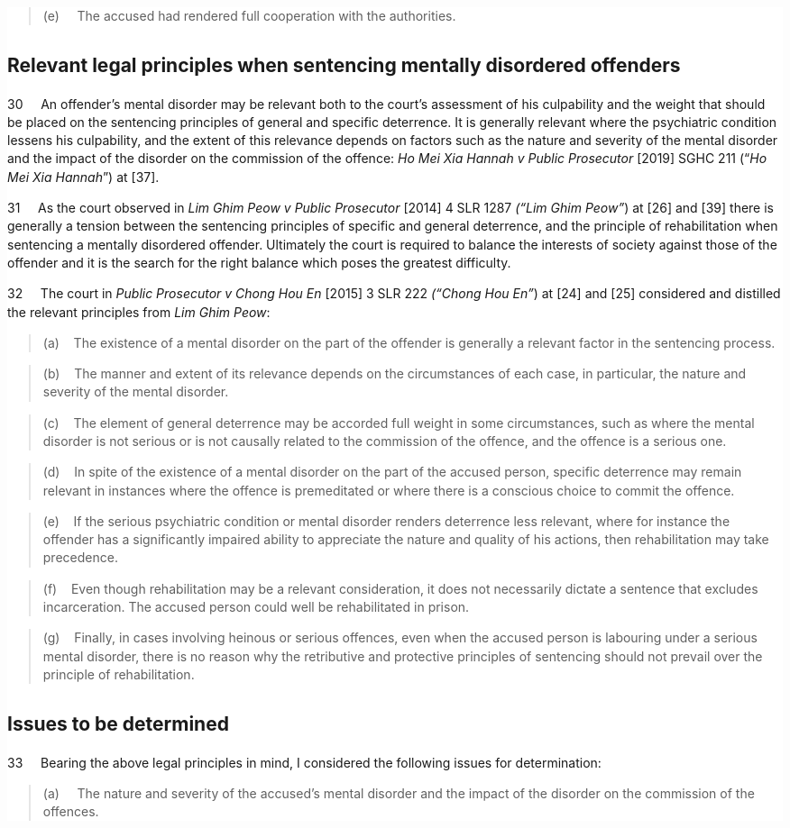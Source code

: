> (e)     The accused had rendered full cooperation with the authorities.

## Relevant legal principles when sentencing mentally disordered offenders

30     An offender’s mental disorder may be relevant both to the court’s assessment of his culpability and the weight that should be placed on the sentencing principles of general and specific deterrence. It is generally relevant where the psychiatric condition lessens his culpability, and the extent of this relevance depends on factors such as the nature and severity of the mental disorder and the impact of the disorder on the commission of the offence: _Ho Mei Xia Hannah v Public Prosecutor_ <span class="citation">\[2019\] SGHC 211</span> (“_Ho Mei Xia Hannah_”) at \[37\].

31     As the court observed in _Lim Ghim Peow v Public Prosecutor_ <span class="citation">\[2014\] 4 SLR 1287</span> _(“Lim Ghim Peow”_) at \[26\] and \[39\] there is generally a tension between the sentencing principles of specific and general deterrence, and the principle of rehabilitation when sentencing a mentally disordered offender. Ultimately the court is required to balance the interests of society against those of the offender and it is the search for the right balance which poses the greatest difficulty.

32     The court in _Public Prosecutor v Chong Hou En_ <span class="citation">\[2015\] 3 SLR 222</span> _(“Chong Hou En”_) at \[24\] and \[25\] considered and distilled the relevant principles from _Lim Ghim Peow_:

> (a)    The existence of a mental disorder on the part of the offender is generally a relevant factor in the sentencing process.

> (b)    The manner and extent of its relevance depends on the circumstances of each case, in particular, the nature and severity of the mental disorder.

> (c)    The element of general deterrence may be accorded full weight in some circumstances, such as where the mental disorder is not serious or is not causally related to the commission of the offence, and the offence is a serious one.

> (d)    In spite of the existence of a mental disorder on the part of the accused person, specific deterrence may remain relevant in instances where the offence is premeditated or where there is a conscious choice to commit the offence.

> (e)    If the serious psychiatric condition or mental disorder renders deterrence less relevant, where for instance the offender has a significantly impaired ability to appreciate the nature and quality of his actions, then rehabilitation may take precedence.

> (f)    Even though rehabilitation may be a relevant consideration, it does not necessarily dictate a sentence that excludes incarceration. The accused person could well be rehabilitated in prison.

> (g)    Finally, in cases involving heinous or serious offences, even when the accused person is labouring under a serious mental disorder, there is no reason why the retributive and protective principles of sentencing should not prevail over the principle of rehabilitation.

## Issues to be determined

33     Bearing the above legal principles in mind, I considered the following issues for determination:

> (a)     The nature and severity of the accused’s mental disorder and the impact of the disorder on the commission of the offences.


[^1]: Court 11B Minute Sheet dated 9 April 2020 at page 3
[^2]: Prosecution’s Skeletal Sentencing Submissions dated 30 April 2020
[^3]: Dr Lim’s first report dated 23 October 2019 at \[46 to \[48\]
[^4]: Dr Goh’s first report dated 3 March 2020 at \[16\]
[^5]: Prosecution’s Further Sentencing Submissions dated 15 May 2020.
[^6]: Prosecution’s Skeletal Sentencing Submissions dated 30 April 202, pages 12-14
[^7]: Dr Lim’s first report dated 23 October 2019
[^8]: Mitigation dated 31 March 2020 at \[11\].
[^9]: Tab 1 and Tab 2 Mitigation dated 31 March 2020
[^10]: Summary of Mitigation 4 April 2020, Written Submissions for accused dated 7 April 2020
[^11]: Further Written Submissions for accused dated 17 April 2020, Submissions For Accused dated 4 June 2020, and Section 337 CPC and Section 124 CPC dated 15 June 2020
[^12]: Further Written Submissions for accused dated 17 April 2020 at \[8\]
[^13]: Prosecution’s Skeletal Sentencing Submissions dated 30 April 2020, pages 15 to 20
[^14]: Submissions for accused dated 4 June 2020
[^15]: Section 337 CPC and Section 124 CPC dated 15 June 2020
[^16]: Dr Lim’s report dated 23 Oct 2019 at \[43\] to \[58\]; Dr Goh’s report dated 3 Mar 2020 at \[16\]
[^17]: Also dated 23 October 2019, but referred to Counsel’s email of 6 April 2020
[^18]: Prosecution’s Skeletal Sentencing Submissions dated 30 April 2020, at \[30\], \[32\], \[34\], and \[36\].
[^19]: 3 March 2020 report at \[24(c)\]
[^20]: See list of items attached to Dr Lim’s report of 23 October 2019
[^21]: Dr Goh’s report of 3 March 2020 at \[16\], Dr Lim’s report of 23 October 2019 at \[49\]
[^22]: _PP v ASR (“ASR” )_ \[2019\]1 SLR 941 at \[131\] and \[132\]
[^23]: Dr Lim’s report of 23 October 2019 at \[92\], \[94\] and \[96\]
[^24]: 18 May 2010
[^25]: 19 March 2018